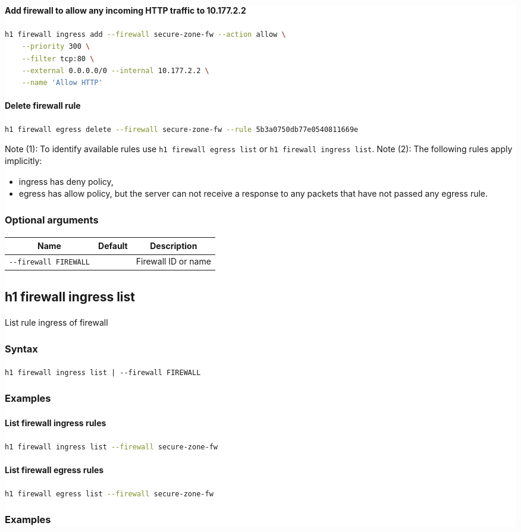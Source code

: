 #### Add firewall to allow any incoming HTTP traffic to 10.177.2.2

```bash
h1 firewall ingress add --firewall secure-zone-fw --action allow \
    --priority 300 \
    --filter tcp:80 \
    --external 0.0.0.0/0 --internal 10.177.2.2 \
    --name 'Allow HTTP'
```

#### Delete firewall rule

```bash
h1 firewall egress delete --firewall secure-zone-fw --rule 5b3a0750db77e0540811669e
```

Note (1): To identify available rules use ```h1 firewall egress list``` or ```h1 firewall ingress list```.
Note (2): The following rules apply implicitly:

 - ingress has deny policy,
 - egress has allow policy, but the server can not receive a response to any packets that have not passed any egress rule.

### Optional arguments

| Name | Default | Description |
| ---- | ------- | ----------- |
| ```--firewall FIREWALL``` |  | Firewall ID or name |

## h1 firewall ingress list

List rule ingress of firewall

### Syntax

```h1 firewall ingress list | --firewall FIREWALL```

### Examples

#### List firewall ingress rules

```bash
h1 firewall ingress list --firewall secure-zone-fw
```

#### List firewall egress rules

```bash
h1 firewall egress list --firewall secure-zone-fw
```

### Examples
